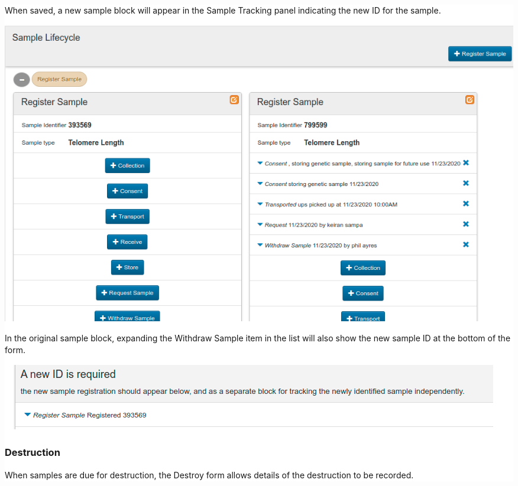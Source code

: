 When saved, a new sample block will appear in the Sample Tracking panel indicating the new ID for the sample.

![](images/image10.png)

In the original sample block, expanding the Withdraw Sample item in the list will also show the new sample ID at the bottom of the form.

![](images/image21.png)

### Destruction

When samples are due for destruction, the Destroy form allows details of the destruction to be recorded.
